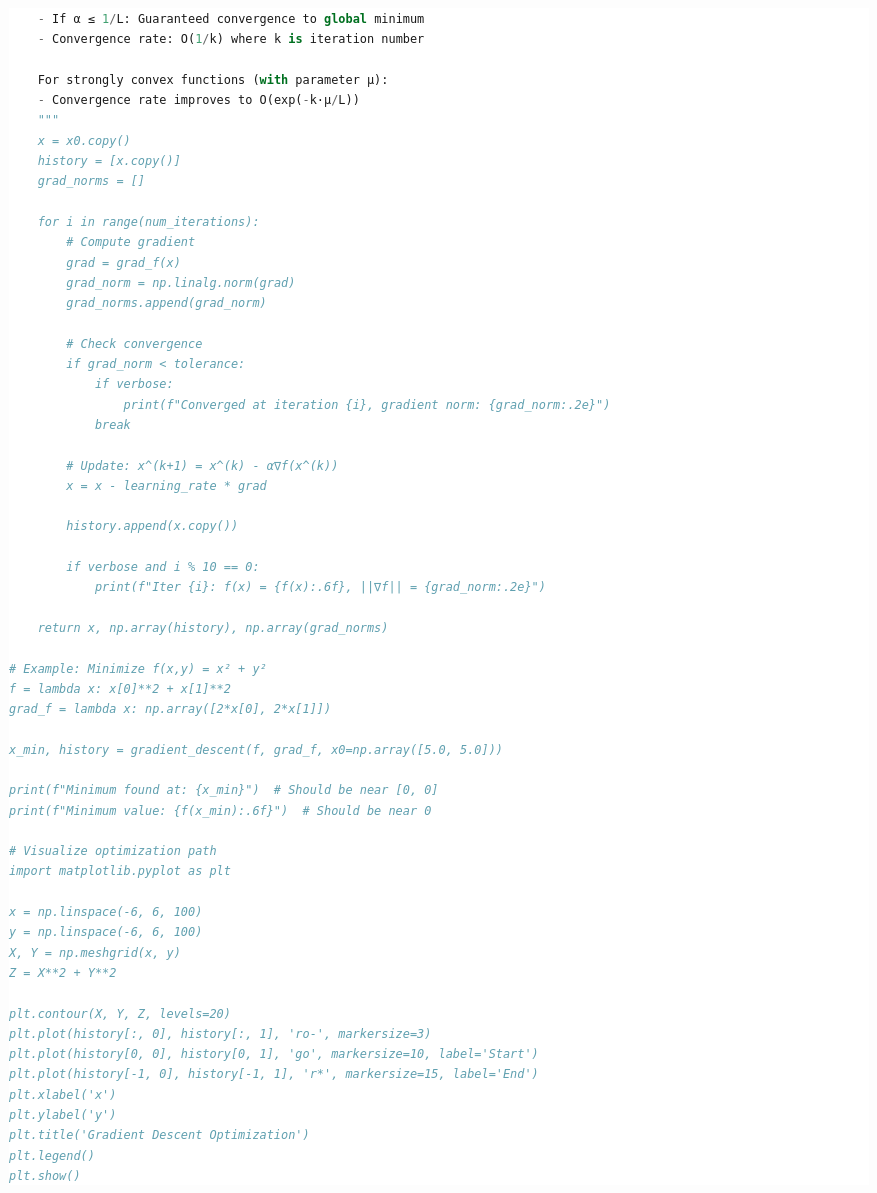 ```python
    - If α ≤ 1/L: Guaranteed convergence to global minimum
    - Convergence rate: O(1/k) where k is iteration number

    For strongly convex functions (with parameter μ):
    - Convergence rate improves to O(exp(-k·μ/L))
    """
    x = x0.copy()
    history = [x.copy()]
    grad_norms = []

    for i in range(num_iterations):
        # Compute gradient
        grad = grad_f(x)
        grad_norm = np.linalg.norm(grad)
        grad_norms.append(grad_norm)

        # Check convergence
        if grad_norm < tolerance:
            if verbose:
                print(f"Converged at iteration {i}, gradient norm: {grad_norm:.2e}")
            break

        # Update: x^(k+1) = x^(k) - α∇f(x^(k))
        x = x - learning_rate * grad

        history.append(x.copy())

        if verbose and i % 10 == 0:
            print(f"Iter {i}: f(x) = {f(x):.6f}, ||∇f|| = {grad_norm:.2e}")

    return x, np.array(history), np.array(grad_norms)

# Example: Minimize f(x,y) = x² + y²
f = lambda x: x[0]**2 + x[1]**2
grad_f = lambda x: np.array([2*x[0], 2*x[1]])

x_min, history = gradient_descent(f, grad_f, x0=np.array([5.0, 5.0]))

print(f"Minimum found at: {x_min}")  # Should be near [0, 0]
print(f"Minimum value: {f(x_min):.6f}")  # Should be near 0

# Visualize optimization path
import matplotlib.pyplot as plt

x = np.linspace(-6, 6, 100)
y = np.linspace(-6, 6, 100)
X, Y = np.meshgrid(x, y)
Z = X**2 + Y**2

plt.contour(X, Y, Z, levels=20)
plt.plot(history[:, 0], history[:, 1], 'ro-', markersize=3)
plt.plot(history[0, 0], history[0, 1], 'go', markersize=10, label='Start')
plt.plot(history[-1, 0], history[-1, 1], 'r*', markersize=15, label='End')
plt.xlabel('x')
plt.ylabel('y')
plt.title('Gradient Descent Optimization')
plt.legend()
plt.show()
```
